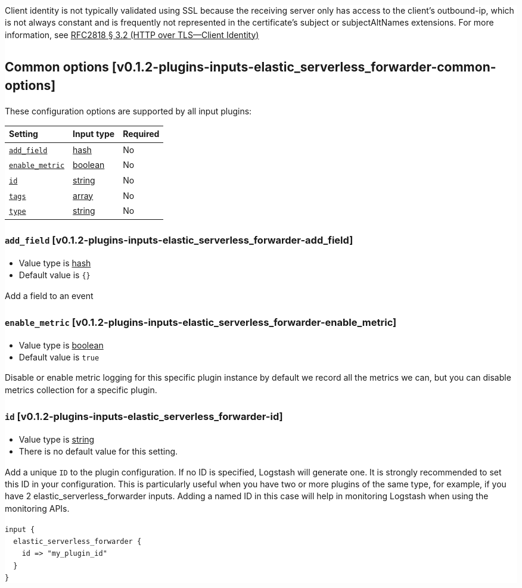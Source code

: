 Client identity is not typically validated using SSL because the receiving server only has access to the client’s outbound-ip, which is not always constant and is frequently not represented in the certificate’s subject or subjectAltNames extensions. For more information, see [RFC2818 § 3.2 (HTTP over TLS—Client Identity)](https://www.rfc-editor.org/rfc/rfc2818#section-3.1)

## Common options [v0.1.2-plugins-inputs-elastic_serverless_forwarder-common-options]

These configuration options are supported by all input plugins:

| Setting | Input type | Required |
| :- | :- | :- |
| [`add_field`](v0-1-2-plugins-inputs-elastic_serverless_forwarder.md#v0.1.2-plugins-inputs-elastic_serverless_forwarder-add_field) | [hash](/lsr/value-types.md#hash) | No |
| [`enable_metric`](v0-1-2-plugins-inputs-elastic_serverless_forwarder.md#v0.1.2-plugins-inputs-elastic_serverless_forwarder-enable_metric) | [boolean](/lsr/value-types.md#boolean) | No |
| [`id`](v0-1-2-plugins-inputs-elastic_serverless_forwarder.md#v0.1.2-plugins-inputs-elastic_serverless_forwarder-id) | [string](/lsr/value-types.md#string) | No |
| [`tags`](v0-1-2-plugins-inputs-elastic_serverless_forwarder.md#v0.1.2-plugins-inputs-elastic_serverless_forwarder-tags) | [array](/lsr/value-types.md#array) | No |
| [`type`](v0-1-2-plugins-inputs-elastic_serverless_forwarder.md#v0.1.2-plugins-inputs-elastic_serverless_forwarder-type) | [string](/lsr/value-types.md#string) | No |

### `add_field` [v0.1.2-plugins-inputs-elastic_serverless_forwarder-add_field]

* Value type is [hash](/lsr/value-types.md#hash)
* Default value is `{}`

Add a field to an event

### `enable_metric` [v0.1.2-plugins-inputs-elastic_serverless_forwarder-enable_metric]

* Value type is [boolean](/lsr/value-types.md#boolean)
* Default value is `true`

Disable or enable metric logging for this specific plugin instance by default we record all the metrics we can, but you can disable metrics collection for a specific plugin.

### `id` [v0.1.2-plugins-inputs-elastic_serverless_forwarder-id]

* Value type is [string](/lsr/value-types.md#string)
* There is no default value for this setting.

Add a unique `ID` to the plugin configuration. If no ID is specified, Logstash will generate one. It is strongly recommended to set this ID in your configuration. This is particularly useful when you have two or more plugins of the same type, for example, if you have 2 elastic\_serverless\_forwarder inputs. Adding a named ID in this case will help in monitoring Logstash when using the monitoring APIs.

```
input {
  elastic_serverless_forwarder {
    id => "my_plugin_id"
  }
}
```
